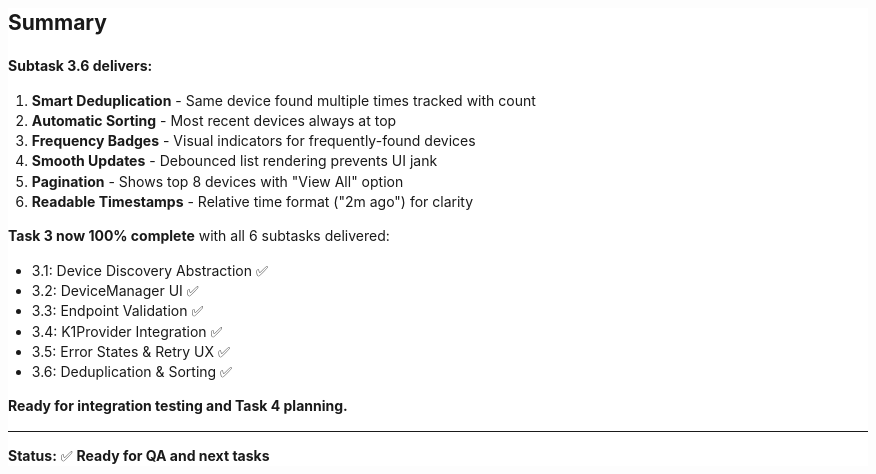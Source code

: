 
## Summary

**Subtask 3.6 delivers:**

1. **Smart Deduplication** - Same device found multiple times tracked with count
2. **Automatic Sorting** - Most recent devices always at top
3. **Frequency Badges** - Visual indicators for frequently-found devices
4. **Smooth Updates** - Debounced list rendering prevents UI jank
5. **Pagination** - Shows top 8 devices with "View All" option
6. **Readable Timestamps** - Relative time format ("2m ago") for clarity

**Task 3 now 100% complete** with all 6 subtasks delivered:
- 3.1: Device Discovery Abstraction ✅
- 3.2: DeviceManager UI ✅
- 3.3: Endpoint Validation ✅
- 3.4: K1Provider Integration ✅
- 3.5: Error States & Retry UX ✅
- 3.6: Deduplication & Sorting ✅

**Ready for integration testing and Task 4 planning.**

---

**Status:** ✅ **Ready for QA and next tasks**
